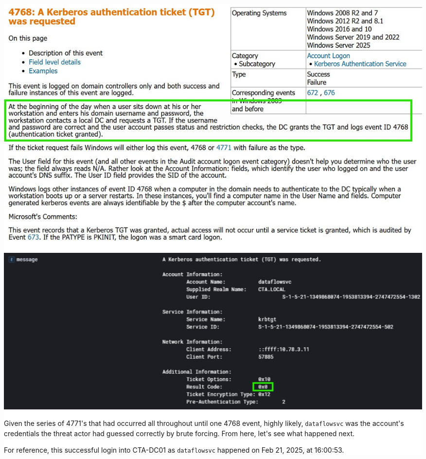 ![image](lab_qns_images/30_4768_explainer.jpg)

![image](lab_qns_images/29_singular_4768_log.jpg)

Given the series of 4771's that had occurred all throughout until one 4768 event, highly likely, `dataflowsvc` was the account's credentials the threat actor had guessed correctly by brute forcing. From here, let's see what happened next. 

For reference, this successful login into CTA-DC01 as `dataflowsvc` happened on Feb 21, 2025, at 16:00:53. 
